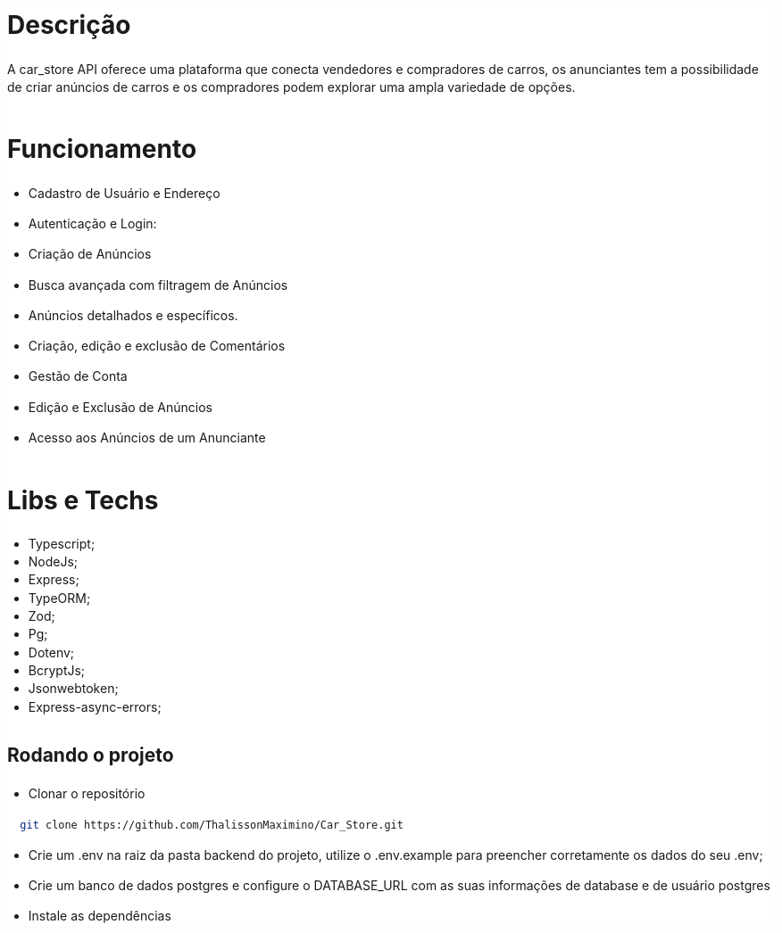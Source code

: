 
# Descrição

A car_store API oferece uma plataforma que conecta vendedores e compradores de carros, os anunciantes tem a possibilidade de criar anúncios de carros e os compradores podem explorar uma ampla variedade de opções. 

# Funcionamento

- Cadastro de Usuário e Endereço

- Autenticação e Login: 

- Criação de Anúncios 

- Busca avançada com filtragem de Anúncios

- Anúncios detalhados e específicos.

- Criação, edição e exclusão de Comentários

- Gestão de Conta

- Edição e Exclusão de Anúncios

- Acesso aos Anúncios de um Anunciante

# Libs e Techs

- Typescript;
- NodeJs;
- Express;
- TypeORM;
- Zod;
- Pg;
- Dotenv;
- BcryptJs;
- Jsonwebtoken;
- Express-async-errors;

## Rodando o projeto

- Clonar o repositório

```bash
  git clone https://github.com/ThalissonMaximino/Car_Store.git
```

- Crie um .env na raiz da pasta backend do projeto, utilize o .env.example para preencher corretamente os dados do seu .env;

- Crie um banco de dados postgres e configure o DATABASE_URL com as suas informações de database e de usuário postgres

- Instale as dependências
